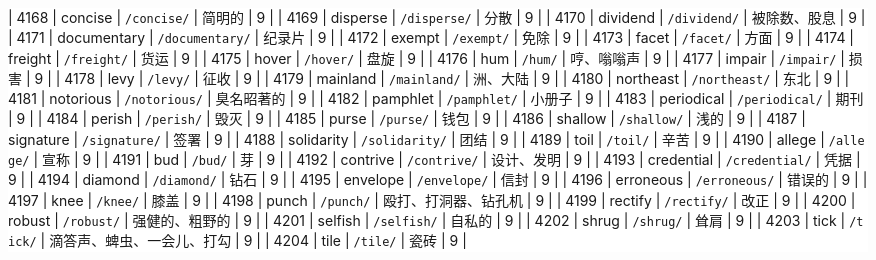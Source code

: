 | 4168 | concise | `/concise/` | 简明的 | 9 |
| 4169 | disperse | `/disperse/` | 分散 | 9 |
| 4170 | dividend | `/dividend/` | 被除数、股息 | 9 |
| 4171 | documentary | `/documentary/` | 纪录片 | 9 |
| 4172 | exempt | `/exempt/` | 免除 | 9 |
| 4173 | facet | `/facet/` | 方面 | 9 |
| 4174 | freight | `/freight/` | 货运 | 9 |
| 4175 | hover | `/hover/` | 盘旋 | 9 |
| 4176 | hum | `/hum/` | 哼、嗡嗡声 | 9 |
| 4177 | impair | `/impair/` | 损害 | 9 |
| 4178 | levy | `/levy/` | 征收 | 9 |
| 4179 | mainland | `/mainland/` | 洲、大陆 | 9 |
| 4180 | northeast | `/northeast/` | 东北 | 9 |
| 4181 | notorious | `/notorious/` | 臭名昭著的 | 9 |
| 4182 | pamphlet | `/pamphlet/` | 小册子 | 9 |
| 4183 | periodical | `/periodical/` | 期刊 | 9 |
| 4184 | perish | `/perish/` | 毁灭 | 9 |
| 4185 | purse | `/purse/` | 钱包 | 9 |
| 4186 | shallow | `/shallow/` | 浅的 | 9 |
| 4187 | signature | `/signature/` | 签署 | 9 |
| 4188 | solidarity | `/solidarity/` | 团结 | 9 |
| 4189 | toil | `/toil/` | 辛苦 | 9 |
| 4190 | allege | `/allege/` | 宣称 | 9 |
| 4191 | bud | `/bud/` | 芽 | 9 |
| 4192 | contrive | `/contrive/` | 设计、发明 | 9 |
| 4193 | credential | `/credential/` | 凭据 | 9 |
| 4194 | diamond | `/diamond/` | 钻石 | 9 |
| 4195 | envelope | `/envelope/` | 信封 | 9 |
| 4196 | erroneous | `/erroneous/` | 错误的 | 9 |
| 4197 | knee | `/knee/` | 膝盖 | 9 |
| 4198 | punch | `/punch/` | 殴打、打洞器、钻孔机 | 9 |
| 4199 | rectify | `/rectify/` | 改正 | 9 |
| 4200 | robust | `/robust/` | 强健的、粗野的 | 9 |
| 4201 | selfish | `/selfish/` | 自私的 | 9 |
| 4202 | shrug | `/shrug/` | 耸肩 | 9 |
| 4203 | tick | `/tick/` | 滴答声、蜱虫、一会儿、打勾 | 9 |
| 4204 | tile | `/tile/` | 瓷砖 | 9 |
